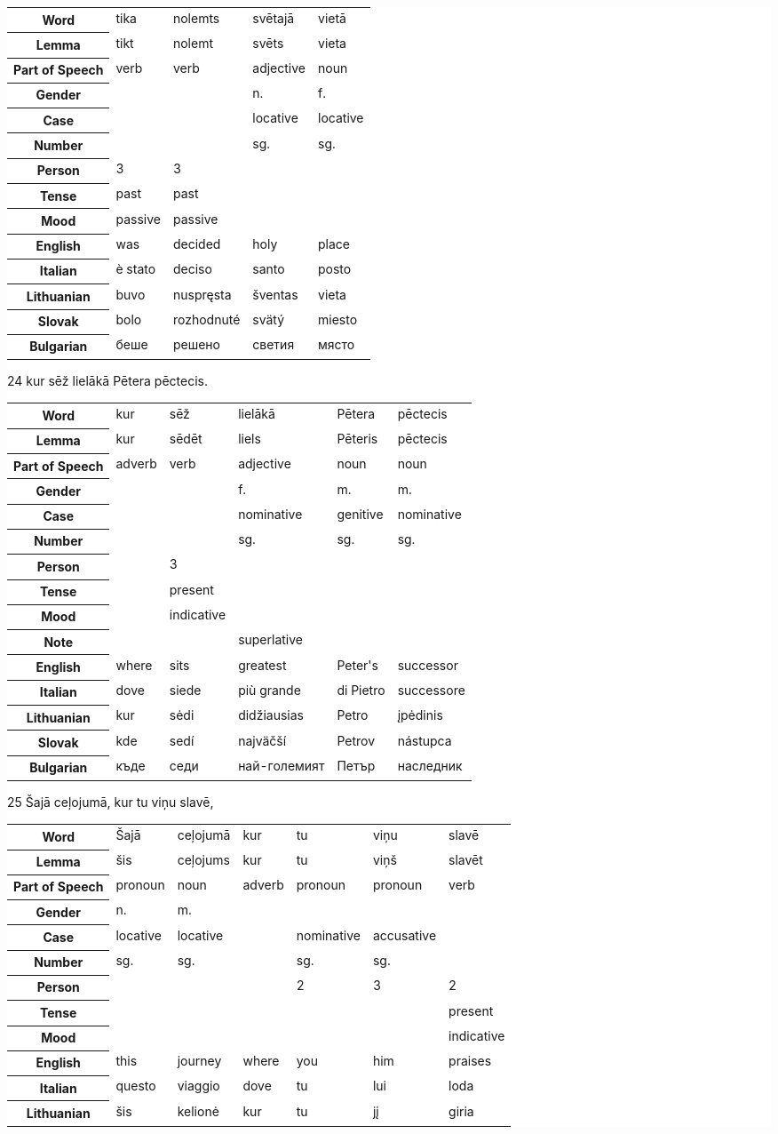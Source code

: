 <table>
<tr><th>Word</th><td>tika</td><td>nolemts</td><td>svētajā</td><td>vietā</td></tr>
<tr><th>Lemma</th><td>tikt</td><td>nolemt</td><td>svēts</td><td>vieta</td></tr>
<tr><th>Part of Speech</th><td>verb</td><td>verb</td><td>adjective</td><td>noun</td></tr>
<tr><th>Gender</th><td></td><td></td><td>n.</td><td>f.</td></tr>
<tr><th>Case</th><td></td><td></td><td>locative</td><td>locative</td></tr>
<tr><th>Number</th><td></td><td></td><td>sg.</td><td>sg.</td></tr>
<tr><th>Person</th><td>3</td><td>3</td><td></td><td></td></tr>
<tr><th>Tense</th><td>past</td><td>past</td><td></td><td></td></tr>
<tr><th>Mood</th><td>passive</td><td>passive</td><td></td><td></td></tr>
<tr><th>English</th><td>was</td><td>decided</td><td>holy</td><td>place</td></tr>
<tr><th>Italian</th><td>è stato</td><td>deciso</td><td>santo</td><td>posto</td></tr>
<tr><th>Lithuanian</th><td>buvo</td><td>nuspręsta</td><td>šventas</td><td>vieta</td></tr>
<tr><th>Slovak</th><td>bolo</td><td>rozhodnuté</td><td>svätý</td><td>miesto</td></tr>
<tr><th>Bulgarian</th><td>беше</td><td>решено</td><td>светия</td><td>място</td></tr>
</table>

24 kur sēž lielākā Pētera pēctecis.

<table>
<tr><th>Word</th><td>kur</td><td>sēž</td><td>lielākā</td><td>Pētera</td><td>pēctecis</td></tr>
<tr><th>Lemma</th><td>kur</td><td>sēdēt</td><td>liels</td><td>Pēteris</td><td>pēctecis</td></tr>
<tr><th>Part of Speech</th><td>adverb</td><td>verb</td><td>adjective</td><td>noun</td><td>noun</td></tr>
<tr><th>Gender</th><td></td><td></td><td>f.</td><td>m.</td><td>m.</td></tr>
<tr><th>Case</th><td></td><td></td><td>nominative</td><td>genitive</td><td>nominative</td></tr>
<tr><th>Number</th><td></td><td></td><td>sg.</td><td>sg.</td><td>sg.</td></tr>
<tr><th>Person</th><td></td><td>3</td><td></td><td></td><td></td></tr>
<tr><th>Tense</th><td></td><td>present</td><td></td><td></td><td></td></tr>
<tr><th>Mood</th><td></td><td>indicative</td><td></td><td></td><td></td></tr>
<tr><th>Note</th><td></td><td></td><td>superlative</td><td></td><td></td></tr>
<tr><th>English</th><td>where</td><td>sits</td><td>greatest</td><td>Peter's</td><td>successor</td></tr>
<tr><th>Italian</th><td>dove</td><td>siede</td><td>più grande</td><td>di Pietro</td><td>successore</td></tr>
<tr><th>Lithuanian</th><td>kur</td><td>sėdi</td><td>didžiausias</td><td>Petro</td><td>įpėdinis</td></tr>
<tr><th>Slovak</th><td>kde</td><td>sedí</td><td>najväčší</td><td>Petrov</td><td>nástupca</td></tr>
<tr><th>Bulgarian</th><td>къде</td><td>седи</td><td>най-големият</td><td>Петър</td><td>наследник</td></tr>
</table>

25 Šajā ceļojumā, kur tu viņu slavē,

<table>
<tr><th>Word</th><td>Šajā</td><td>ceļojumā</td><td>kur</td><td>tu</td><td>viņu</td><td>slavē</td></tr>
<tr><th>Lemma</th><td>šis</td><td>ceļojums</td><td>kur</td><td>tu</td><td>viņš</td><td>slavēt</td></tr>
<tr><th>Part of Speech</th><td>pronoun</td><td>noun</td><td>adverb</td><td>pronoun</td><td>pronoun</td><td>verb</td></tr>
<tr><th>Gender</th><td>n.</td><td>m.</td><td></td><td></td><td></td><td></td></tr>
<tr><th>Case</th><td>locative</td><td>locative</td><td></td><td>nominative</td><td>accusative</td><td></td></tr>
<tr><th>Number</th><td>sg.</td><td>sg.</td><td></td><td>sg.</td><td>sg.</td><td></td></tr>
<tr><th>Person</th><td></td><td></td><td></td><td>2</td><td>3</td><td>2</td></tr>
<tr><th>Tense</th><td></td><td></td><td></td><td></td><td></td><td>present</td></tr>
<tr><th>Mood</th><td></td><td></td><td></td><td></td><td></td><td>indicative</td></tr>
<tr><th>English</th><td>this</td><td>journey</td><td>where</td><td>you</td><td>him</td><td>praises</td></tr>
<tr><th>Italian</th><td>questo</td><td>viaggio</td><td>dove</td><td>tu</td><td>lui</td><td>loda</td></tr>
<tr><th>Lithuanian</th><td>šis</td><td>kelionė</td><td>kur</td><td>tu</td><td>jį</td><td>giria</td></tr>